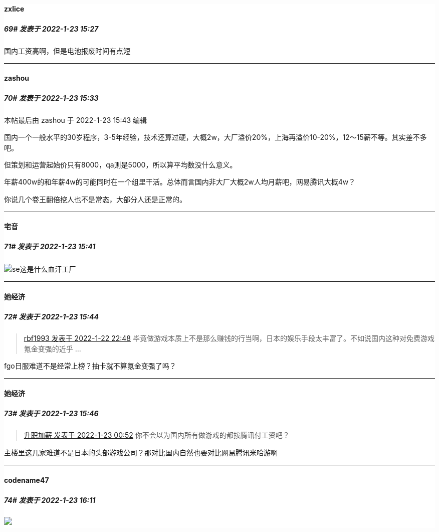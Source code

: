 ####  zxlice  
##### 69#       发表于 2022-1-23 15:27

国内工资高啊，但是电池报废时间有点短

*****

####  zashou  
##### 70#       发表于 2022-1-23 15:33

 本帖最后由 zashou 于 2022-1-23 15:43 编辑 

国内一个一般水平的30岁程序，3-5年经验，技术还算过硬，大概2w，大厂溢价20%，上海再溢价10-20%，12～15薪不等。其实差不多吧。

但策划和运营起始价只有8000，qa则是5000，所以算平均数没什么意义。

年薪400w的和年薪4w的可能同时在一个组里干活。总体而言国内非大厂大概2w人均月薪吧，网易腾讯大概4w？

你说几个卷王翻倍挖人也不是常态，大部分人还是正常的。

*****

####  宅音  
##### 71#       发表于 2022-1-23 15:41

<img src="https://static.saraba1st.com/image/smiley/face2017/001.png" referrerpolicy="no-referrer">se这是什么血汗工厂

*****

####  她经济  
##### 72#       发表于 2022-1-23 15:44

<blockquote><a href="httphttps://bbs.saraba1st.com/2b/forum.php?mod=redirect&amp;goto=findpost&amp;pid=54395709&amp;ptid=2048780" target="_blank">rbf1993 发表于 2022-1-22 22:48</a>
毕竟做游戏本质上不是那么赚钱的行当啊，日本的娱乐手段太丰富了。不如说国内这种对免费游戏氪金变强的近乎 ...</blockquote>
fgo日服难道不是经常上榜？抽卡就不算氪金变强了吗？

*****

####  她经济  
##### 73#       发表于 2022-1-23 15:46

<blockquote><a href="httphttps://bbs.saraba1st.com/2b/forum.php?mod=redirect&amp;goto=findpost&amp;pid=54396770&amp;ptid=2048780" target="_blank">升职加薪 发表于 2022-1-23 00:52</a>
你不会以为国内所有做游戏的都按腾讯付工资吧？</blockquote>
主楼里这几家难道不是日本的头部游戏公司？那对比国内自然也要对比网易腾讯米哈游啊



*****

####  codename47  
##### 74#       发表于 2022-1-23 16:11

<img src="https://img.saraba1st.com/forum/202201/23/161105gaaaggct2s3oy2ju.png" referrerpolicy="no-referrer">
